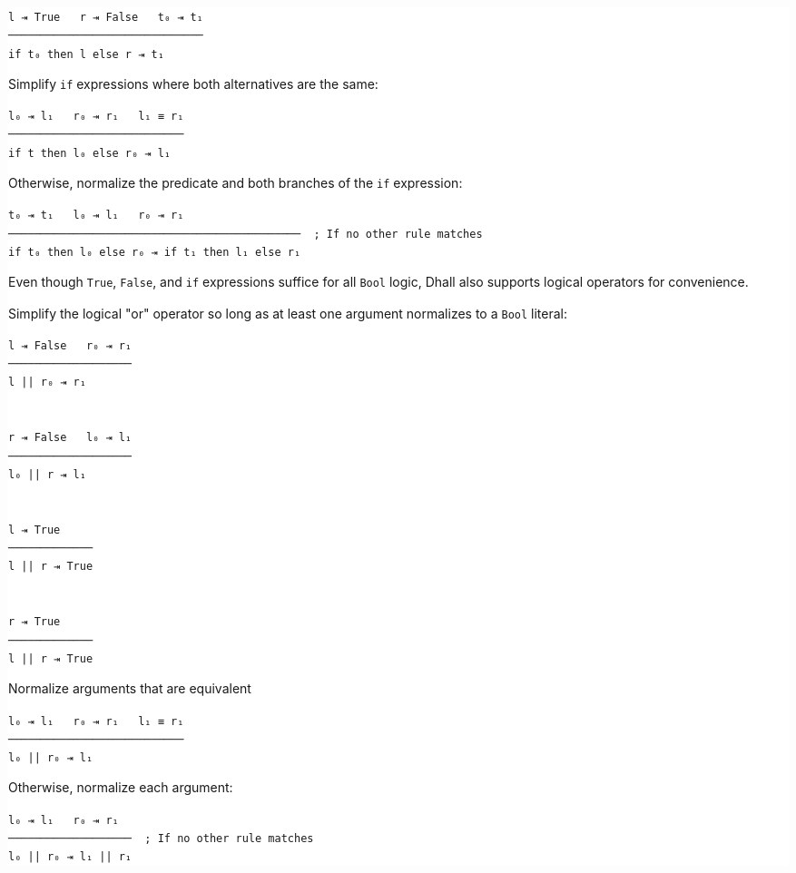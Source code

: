     l ⇥ True   r ⇥ False   t₀ ⇥ t₁
    ──────────────────────────────
    if t₀ then l else r ⇥ t₁


Simplify `if` expressions where both alternatives are the same:


    l₀ ⇥ l₁   r₀ ⇥ r₁   l₁ ≡ r₁
    ───────────────────────────
    if t then l₀ else r₀ ⇥ l₁


Otherwise, normalize the predicate and both branches of the `if` expression:


    t₀ ⇥ t₁   l₀ ⇥ l₁   r₀ ⇥ r₁
    ─────────────────────────────────────────────  ; If no other rule matches
    if t₀ then l₀ else r₀ ⇥ if t₁ then l₁ else r₁


Even though `True`, `False`, and `if` expressions suffice for all `Bool` logic,
Dhall also supports logical operators for convenience.

Simplify the logical "or" operator so long as at least one argument normalizes
to a `Bool` literal:


    l ⇥ False   r₀ ⇥ r₁
    ───────────────────
    l || r₀ ⇥ r₁


    r ⇥ False   l₀ ⇥ l₁
    ───────────────────
    l₀ || r ⇥ l₁


    l ⇥ True
    ─────────────
    l || r ⇥ True


    r ⇥ True
    ─────────────
    l || r ⇥ True


Normalize arguments that are equivalent


    l₀ ⇥ l₁   r₀ ⇥ r₁   l₁ ≡ r₁
    ───────────────────────────
    l₀ || r₀ ⇥ l₁


Otherwise, normalize each argument:


    l₀ ⇥ l₁   r₀ ⇥ r₁
    ───────────────────  ; If no other rule matches
    l₀ || r₀ ⇥ l₁ || r₁

